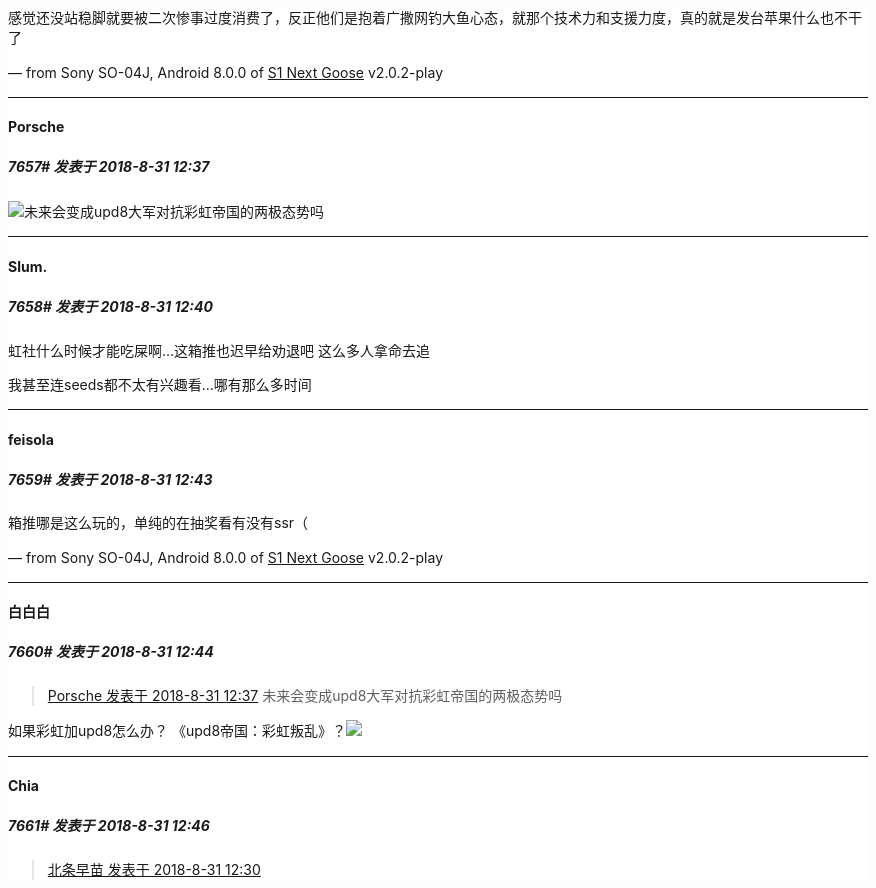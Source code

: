 感觉还没站稳脚就要被二次惨事过度消费了，反正他们是抱着广撒网钓大鱼心态，就那个技术力和支援力度，真的就是发台苹果什么也不干了

— from Sony SO-04J, Android 8.0.0 of [S1 Next Goose](https://pan.baidu.com/s/1mi43uRm) v2.0.2-play


*****

####  Porsche  
##### 7657#       发表于 2018-8-31 12:37


<img src="https://static.saraba1st.com/image/smiley/face2017/066.png" referrerpolicy="no-referrer">未来会变成upd8大军对抗彩虹帝国的两极态势吗


*****

####  Slum.  
##### 7658#       发表于 2018-8-31 12:40


虹社什么时候才能吃屎啊...这箱推也迟早给劝退吧 这么多人拿命去追

我甚至连seeds都不太有兴趣看...哪有那么多时间


*****

####  feisola  
##### 7659#       发表于 2018-8-31 12:43


箱推哪是这么玩的，单纯的在抽奖看有没有ssr（

— from Sony SO-04J, Android 8.0.0 of [S1 Next Goose](https://pan.baidu.com/s/1mi43uRm) v2.0.2-play


*****

####  白白白  
##### 7660#       发表于 2018-8-31 12:44


<blockquote><a href="httphttps://bbs.saraba1st.com/2b/forum.php?mod=redirect&amp;goto=findpost&amp;pid=40820658&amp;ptid=1572644" target="_blank">Porsche 发表于 2018-8-31 12:37</a>
未来会变成upd8大军对抗彩虹帝国的两极态势吗</blockquote>
如果彩虹加upd8怎么办？
《upd8帝国：彩虹叛乱》？<img src="https://static.saraba1st.com/image/smiley/face2017/068.png" referrerpolicy="no-referrer">


*****

####  Chia  
##### 7661#       发表于 2018-8-31 12:46


<blockquote><a href="httphttps://bbs.saraba1st.com/2b/forum.php?mod=redirect&amp;goto=findpost&amp;pid=40820563&amp;ptid=1572644" target="_blank">北条早苗 发表于 2018-8-31 12:30</a>
